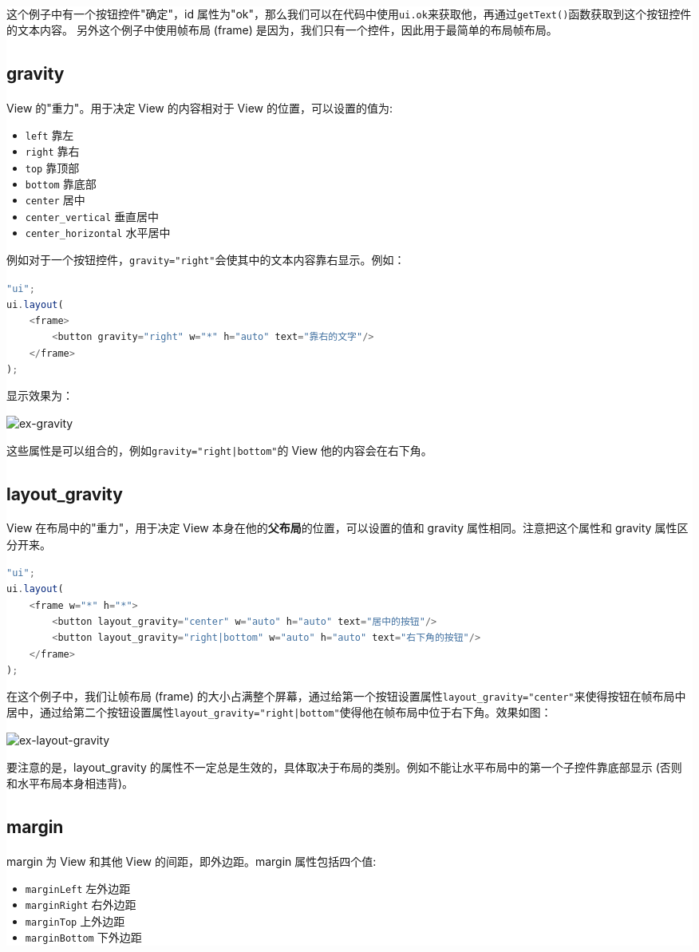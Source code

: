 这个例子中有一个按钮控件"确定"，id 属性为"ok"，那么我们可以在代码中使用`ui.ok`来获取他，再通过`getText()`函数获取到这个按钮控件的文本内容。
另外这个例子中使用帧布局 (frame) 是因为，我们只有一个控件，因此用于最简单的布局帧布局。

## gravity

View 的"重力"。用于决定 View 的内容相对于 View 的位置，可以设置的值为:
* `left` 靠左
* `right` 靠右
* `top` 靠顶部
* `bottom` 靠底部
* `center` 居中
* `center_vertical` 垂直居中
* `center_horizontal` 水平居中

例如对于一个按钮控件，`gravity="right"`会使其中的文本内容靠右显示。例如：

```js
"ui";
ui.layout(
    <frame>
        <button gravity="right" w="*" h="auto" text="靠右的文字"/>
    </frame>
);
```
显示效果为：

![ex-gravity](/ex-gravity.png)

这些属性是可以组合的，例如`gravity="right|bottom"`的 View 他的内容会在右下角。

## layout_gravity

View 在布局中的"重力"，用于决定 View 本身在他的**父布局**的位置，可以设置的值和 gravity 属性相同。注意把这个属性和 gravity 属性区分开来。

```js
"ui";
ui.layout(
    <frame w="*" h="*">
        <button layout_gravity="center" w="auto" h="auto" text="居中的按钮"/>
        <button layout_gravity="right|bottom" w="auto" h="auto" text="右下角的按钮"/>
    </frame>
);
```

在这个例子中，我们让帧布局 (frame) 的大小占满整个屏幕，通过给第一个按钮设置属性`layout_gravity="center"`来使得按钮在帧布局中居中，通过给第二个按钮设置属性`layout_gravity="right|bottom"`使得他在帧布局中位于右下角。效果如图：

![ex-layout-gravity](/ex-layout-gravity.png)

要注意的是，layout_gravity 的属性不一定总是生效的，具体取决于布局的类别。例如不能让水平布局中的第一个子控件靠底部显示 (否则和水平布局本身相违背)。
## margin

margin 为 View 和其他 View 的间距，即外边距。margin 属性包括四个值:
* `marginLeft` 左外边距
* `marginRight` 右外边距
* `marginTop` 上外边距
* `marginBottom` 下外边距
